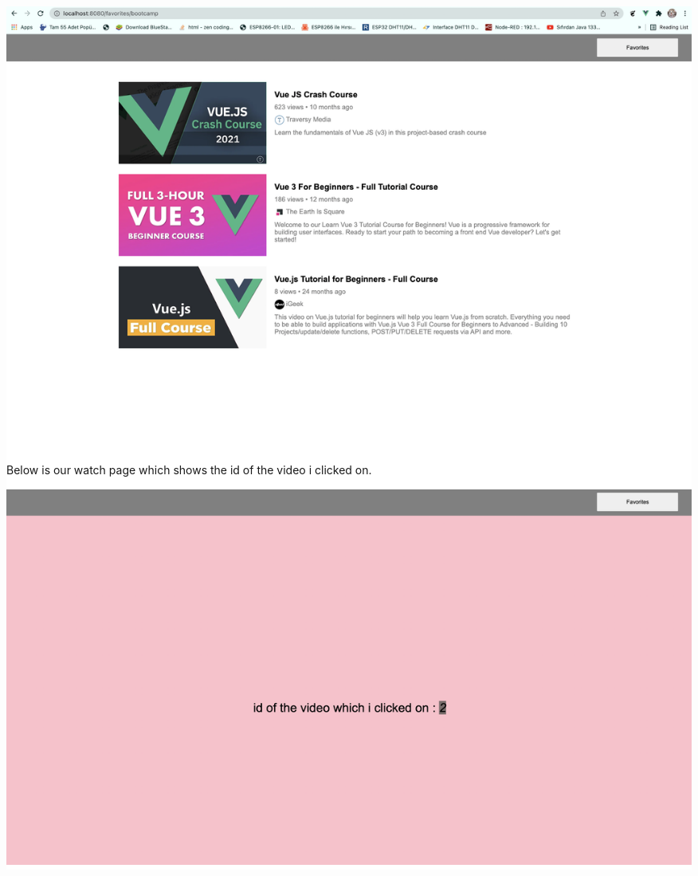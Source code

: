 ![FavoritesPage](/assets/favoritesPage.png)

<br />


Below is our watch page which shows the id of the video i clicked on. 

![WatchPage](/assets/watchPage.png)
